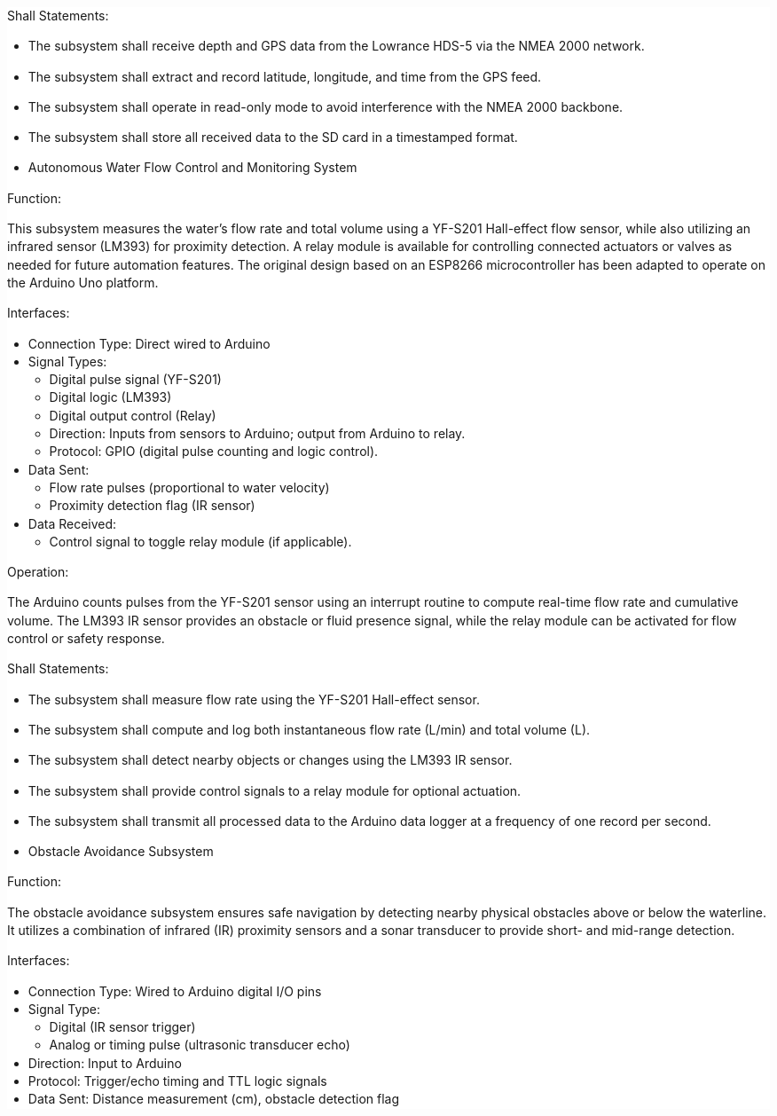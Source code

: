 Shall Statements:
- The subsystem shall receive depth and GPS data from the Lowrance HDS-5 via the NMEA 2000 network.
- The subsystem shall extract and record latitude, longitude, and time from the GPS feed.
- The subsystem shall operate in read-only mode to avoid interference with the NMEA 2000 backbone.
- The subsystem shall store all received data to the SD card in a timestamped format.

- Autonomous Water Flow Control and Monitoring System

Function:

This subsystem measures the water’s flow rate and total volume using a YF-S201 Hall-effect flow sensor, while also utilizing an infrared sensor (LM393) for proximity detection. A relay module is available for controlling connected actuators or valves as needed for future automation features. The original design based on an ESP8266 microcontroller has been adapted to operate on the Arduino Uno platform.

Interfaces:
- Connection Type: Direct wired to Arduino
- Signal Types:
  - Digital pulse signal (YF-S201)
  - Digital logic (LM393)
  - Digital output control (Relay)
  - Direction: Inputs from sensors to Arduino; output from Arduino to relay.
  - Protocol: GPIO (digital pulse counting and logic control).
- Data Sent:
  - Flow rate pulses (proportional to water velocity)
  - Proximity detection flag (IR sensor)
- Data Received:
  - Control signal to toggle relay module (if applicable).

Operation:

The Arduino counts pulses from the YF-S201 sensor using an interrupt routine to compute real-time flow rate and cumulative volume. The LM393 IR sensor provides an obstacle or fluid presence signal, while the relay module can be activated for flow control or safety response.

Shall Statements:
- The subsystem shall measure flow rate using the YF-S201 Hall-effect sensor.
- The subsystem shall compute and log both instantaneous flow rate (L/min) and total volume (L).
- The subsystem shall detect nearby objects or changes using the LM393 IR sensor.
- The subsystem shall provide control signals to a relay module for optional actuation.
- The subsystem shall transmit all processed data to the Arduino data logger at a frequency of one record per second.

- Obstacle Avoidance Subsystem

Function:

The obstacle avoidance subsystem ensures safe navigation by detecting nearby physical obstacles above or below the waterline. It utilizes a combination of infrared (IR) proximity sensors and a sonar transducer to provide short- and mid-range detection.

Interfaces:
- Connection Type: Wired to Arduino digital I/O pins
- Signal Type:
  - Digital (IR sensor trigger)
  - Analog or timing pulse (ultrasonic transducer echo)
- Direction: Input to Arduino
- Protocol: Trigger/echo timing and TTL logic signals
- Data Sent: Distance measurement (cm), obstacle detection flag
